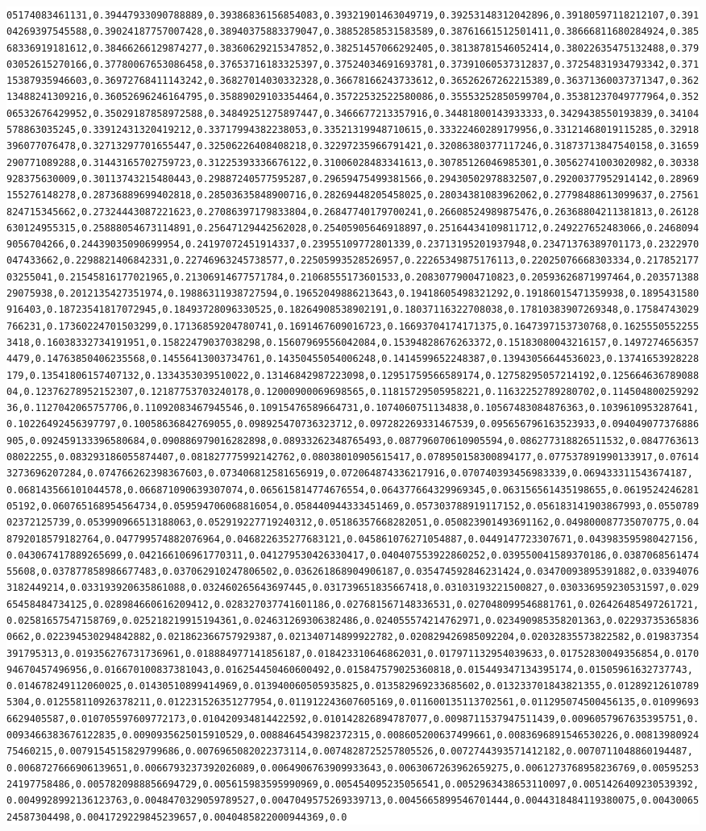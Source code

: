 ```{=html}
05174083461131,0.39447933090788889,0.39386836156854083,0.39321901463049719,0.39253148312042896,0.39180597118212107,0.39104269397545588,0.39024187757007428,0.38940375883379047,0.38852858531583589,0.38761661512501411,0.38666811680284924,0.38568336919181612,0.38466266129874277,0.38360629215347852,0.38251457066292405,0.38138781546052414,0.38022635475132488,0.37903052615270166,0.37780067653086458,0.37653716183325397,0.37524034691693781,0.37391060537312837,0.37254831934793342,0.37115387935946603,0.36972768411143242,0.36827014030332328,0.36678166243733612,0.36526267262215389,0.36371360037371347,0.36213488241309216,0.36052696246164795,0.35889029103354464,0.35722532522580086,0.35553252850599704,0.35381237049777964,0.35206532676429952,0.35029187858972588,0.34849251275897447,0.3466677213357916,0.34481800143933333,0.3429438550193839,0.34104578863035245,0.33912431320419212,0.33717994382238053,0.33521319948710615,0.33322460289179956,0.33121468019115285,0.32918396077076478,0.32713297701655447,0.32506226408408218,0.32297235966791421,0.32086380377117246,0.31873713847540158,0.31659290771089288,0.31443165702759723,0.31225393336676122,0.31006028483341613,0.30785126046985301,0.30562741003020982,0.30338928375630009,0.30113743215480443,0.29887240577595287,0.29659475499381566,0.29430502978832507,0.29200377952914142,0.28969155276148278,0.28736889699402818,0.28503635848900716,0.28269448205458025,0.28034381083962062,0.27798488613099637,0.27561824715345662,0.27324443087221623,0.27086397179833804,0.26847740179700241,0.26608524989875476,0.26368804211381813,0.26128630124955315,0.25888054673114891,0.25647129442562028,0.25405905646918897,0.25164434109811712,0.249227652483066,0.24680949056704266,0.24439035090699954,0.24197072451914337,0.23955109772801339,0.23713195201937948,0.23471376389701173,0.2322970047433662,0.2298821406842331,0.22746963245738577,0.22505993528526957,0.22265349875176113,0.22025076668303334,0.21785217703255041,0.21545816177021965,0.21306914677571784,0.21068555173601533,0.20830779004710823,0.20593626871997464,0.20357138829075938,0.2012135427351974,0.19886311938727594,0.19652049886213643,0.19418605498321292,0.19186015471359938,0.1895431580916403,0.18723541817072945,0.18493728096330525,0.18264908538902191,0.18037116322708038,0.17810383907269348,0.17584743029766231,0.17360224701503299,0.17136859204780741,0.1691467609016723,0.16693704174171375,0.1647397153730768,0.16255505522553418,0.16038332734191951,0.15822479037038298,0.15607969556042084,0.15394828676263372,0.15183080043216157,0.14972746563574479,0.14763850406235568,0.14556413003734761,0.14350455054006248,0.1414599652248387,0.13943056644536023,0.13741653928228179,0.13541806157407132,0.1334353039510022,0.13146842987223098,0.12951759566589174,0.12758295057214192,0.12566463678908804,0.12376278952152307,0.12187753703240178,0.12000900069698565,0.11815729505958221,0.11632252789280702,0.11450480025929236,0.1127042065757706,0.11092083467945546,0.10915476589664731,0.1074060751134838,0.10567483084876363,0.1039610953287641,0.10226492456397797,0.10058636842769055,0.098925470736323712,0.097282269331467539,0.095656796163523933,0.094049077376886905,0.092459133396580684,0.090886979016282898,0.08933262348765493,0.087796070610905594,0.086277318826511532,0.084776361308022255,0.083293186055874407,0.081827775992142762,0.08038010905615417,0.078950158300894177,0.077537891990133917,0.076143273696207284,0.074766262398367603,0.073406812581656919,0.072064874336217916,0.070740393456983339,0.069433311543674187,0.068143566101044578,0.066871090639307074,0.065615814774676554,0.064377664329969345,0.063156561435198655,0.061952424628105192,0.060765168954564734,0.059594706068816054,0.058440944333451469,0.057303788919117152,0.056183141903867993,0.055078902372125739,0.053990966513188063,0.052919227719240312,0.05186357668282051,0.050823901493691162,0.049800087735070775,0.048792018579182764,0.047799574882076964,0.046822635277683121,0.045861076271054887,0.0449147723307671,0.043983595980427156,0.043067417889265699,0.042166106961770311,0.041279530426330417,0.040407553922860252,0.039550041589370186,0.038706856147455608,0.037877858986677483,0.037062910247806502,0.036261868904906187,0.035474592846231424,0.03470093895391882,0.033940763182449214,0.033193920635861088,0.032460265643697445,0.031739651835667418,0.03103193221500827,0.030336959230531597,0.02965458484734125,0.028984660616209412,0.028327037741601186,0.027681567148336531,0.027048099546881761,0.026426485497261721,0.02581657547158769,0.025218219915194361,0.024631269306382486,0.024055574214762971,0.023490985358201363,0.022937353658360662,0.022394530294842882,0.021862366757929387,0.021340714899922782,0.020829426985092204,0.02032835573822582,0.019837354391795313,0.019356276731736961,0.018884977141856187,0.018423310646862031,0.017971132954039633,0.01752830049356854,0.017094670457496956,0.016670100837381043,0.016254450460600492,0.015847579025360818,0.015449347134395174,0.01505961632737743,0.014678249112060025,0.01430510899414969,0.013940060505935825,0.013582969233685602,0.013233701843821355,0.012892126107895304,0.012558110926378211,0.012231526351277954,0.011912243607605169,0.011600135113702561,0.011295074500456135,0.010996936629405587,0.010705597609772173,0.010420934814422592,0.010142826894787077,0.0098711537947511439,0.0096057967635395751,0.0093466383676122835,0.0090935625015910529,0.0088464543982372315,0.008605200637499661,0.0083696891546530226,0.0081398092475460215,0.0079154515829799686,0.0076965082022373114,0.0074828725257805526,0.0072744393571412182,0.0070711048860194487,0.0068727666906139651,0.0066793237392026089,0.0064906763909933643,0.0063067263962659275,0.0061273768958236769,0.0059525324197758486,0.0057820988856694729,0.005615983595990969,0.005454095235056541,0.0052963438653110097,0.0051426409230539392,0.0049928992136123763,0.0048470329059789527,0.0047049575269339713,0.0045665899546701444,0.0044318484119380075,0.0043006524587304498,0.0041729229845239657,0.0040485822000944369,0.0
```
